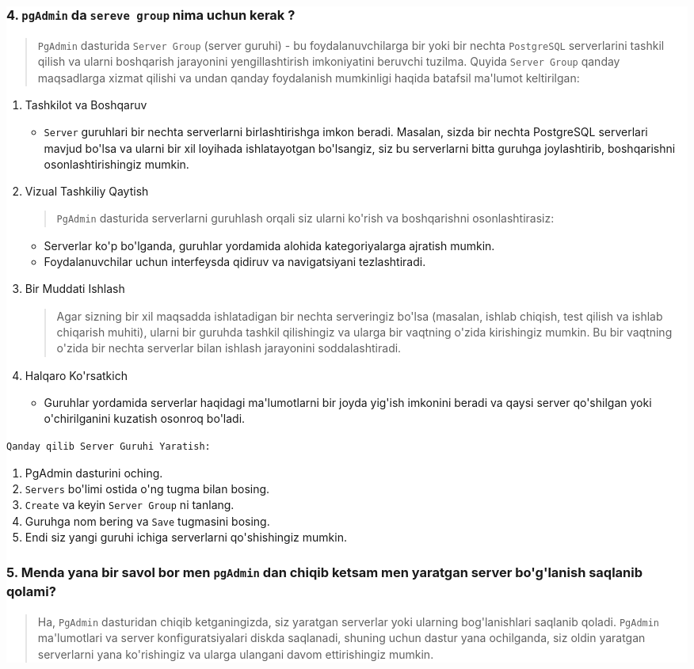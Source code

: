### 4. `pgAdmin` da `sereve group` nima uchun kerak ?

>`PgAdmin` dasturida `Server Group` (server guruhi) - bu foydalanuvchilarga bir yoki bir nechta `PostgreSQL` serverlarini tashkil qilish va ularni boshqarish jarayonini yengillashtirish imkoniyatini beruvchi tuzilma. Quyida `Server Group` qanday maqsadlarga xizmat qilishi va undan qanday foydalanish mumkinligi haqida batafsil ma'lumot keltirilgan:

1. Tashkilot va Boshqaruv
   - `Server` guruhlari bir nechta serverlarni birlashtirishga imkon beradi. Masalan, sizda bir nechta PostgreSQL serverlari mavjud bo'lsa va ularni bir xil loyihada ishlatayotgan bo'lsangiz, siz bu serverlarni bitta guruhga joylashtirib, boshqarishni osonlashtirishingiz mumkin.

2. Vizual Tashkiliy Qaytish
   > `PgAdmin` dasturida serverlarni guruhlash orqali siz ularni ko'rish va boshqarishni osonlashtirasiz:
   - Serverlar ko'p bo'lganda, guruhlar yordamida alohida kategoriyalarga ajratish mumkin.
   - Foydalanuvchilar uchun interfeysda qidiruv va navigatsiyani tezlashtiradi.
3. Bir Muddati Ishlash
   > Agar sizning bir xil maqsadda ishlatadigan bir nechta serveringiz bo'lsa (masalan, ishlab chiqish, test qilish va ishlab chiqarish muhiti), ularni bir guruhda tashkil qilishingiz va ularga bir vaqtning o'zida kirishingiz mumkin. Bu bir vaqtning o'zida bir nechta serverlar bilan ishlash jarayonini soddalashtiradi.

4. Halqaro Ko'rsatkich
   - Guruhlar yordamida serverlar haqidagi ma'lumotlarni bir joyda yig'ish imkonini beradi va qaysi server qo'shilgan yoki o'chirilganini kuzatish osonroq bo'ladi.

`Qanday qilib Server Guruhi Yaratish:`
   1. PgAdmin dasturini oching.
   2. `Servers` bo'limi ostida o'ng tugma bilan bosing.
   3. `Create` va keyin `Server Group` ni tanlang.
   4. Guruhga nom bering va `Save` tugmasini bosing.
   5. Endi siz yangi guruhi ichiga serverlarni qo'shishingiz mumkin.

### 5. Menda yana bir savol bor men `pgAdmin` dan chiqib ketsam men yaratgan server bo'g'lanish saqlanib qolami?

> Ha, `PgAdmin` dasturidan chiqib ketganingizda, siz yaratgan serverlar yoki ularning bog'lanishlari saqlanib qoladi. `PgAdmin` ma'lumotlari va server konfiguratsiyalari diskda saqlanadi, shuning uchun dastur yana ochilganda, siz oldin yaratgan serverlarni yana ko'rishingiz va ularga ulangani davom ettirishingiz mumkin.


